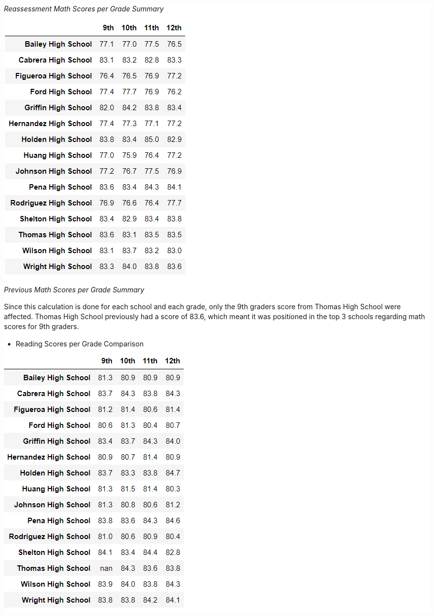 *Reassessment Math Scores per Grade Summary*

![Previous_Math_Scores_Per_Grade](/Images/Previous_Math_Scores.png)

*Previous Math Scores per Grade Summary*

Since this calculation is done for each school and each grade, only the 9th graders score from Thomas High School were affected. Thomas High School previously had a score of 83.6, which meant it was positioned in the top 3 schools regarding math scores for 9th graders.

* Reading Scores per Grade Comparison

![New_Reading_Scores_Per_Grade](/Images/New_Reading_Scores.png)
